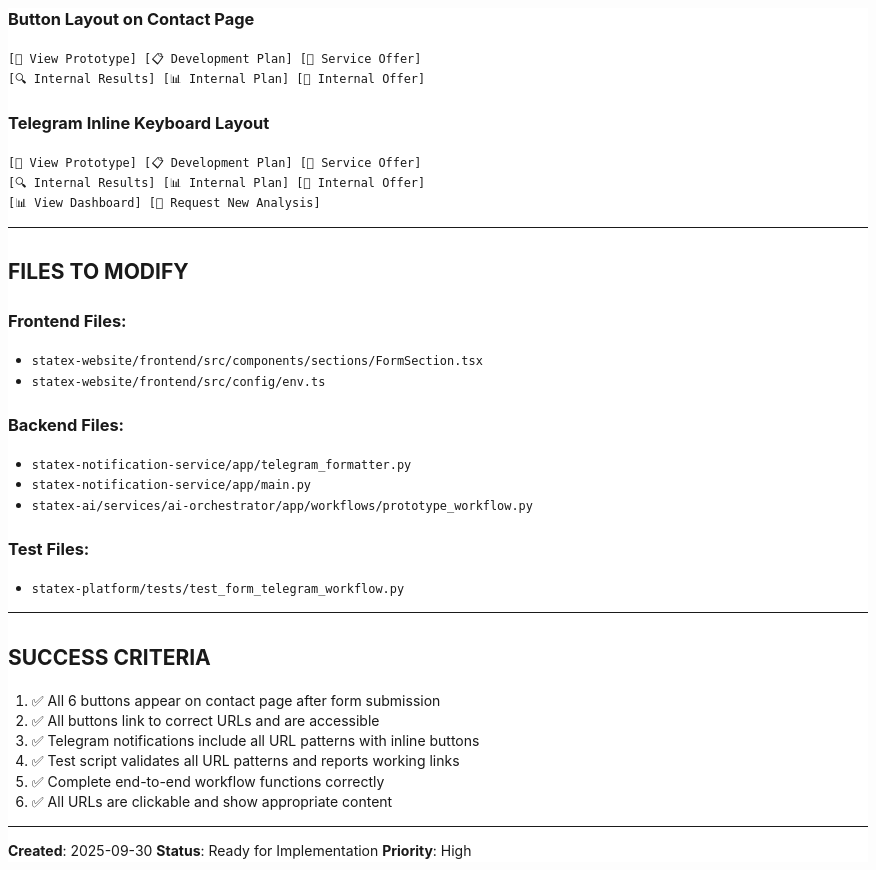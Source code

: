 ### **Button Layout on Contact Page**

```text
[🤖 View Prototype] [📋 Development Plan] [💼 Service Offer]
[🔍 Internal Results] [📊 Internal Plan] [💼 Internal Offer]
```

### **Telegram Inline Keyboard Layout**

```text
[🤖 View Prototype] [📋 Development Plan] [💼 Service Offer]
[🔍 Internal Results] [📊 Internal Plan] [💼 Internal Offer]
[📊 View Dashboard] [🚀 Request New Analysis]
```

---

## **FILES TO MODIFY**

### **Frontend Files:**

- `statex-website/frontend/src/components/sections/FormSection.tsx`
- `statex-website/frontend/src/config/env.ts`

### **Backend Files:**

- `statex-notification-service/app/telegram_formatter.py`
- `statex-notification-service/app/main.py`
- `statex-ai/services/ai-orchestrator/app/workflows/prototype_workflow.py`

### **Test Files:**

- `statex-platform/tests/test_form_telegram_workflow.py`

---

## **SUCCESS CRITERIA**

1. ✅ All 6 buttons appear on contact page after form submission
2. ✅ All buttons link to correct URLs and are accessible
3. ✅ Telegram notifications include all URL patterns with inline buttons
4. ✅ Test script validates all URL patterns and reports working links
5. ✅ Complete end-to-end workflow functions correctly
6. ✅ All URLs are clickable and show appropriate content

---

**Created**: 2025-09-30
**Status**: Ready for Implementation
**Priority**: High
